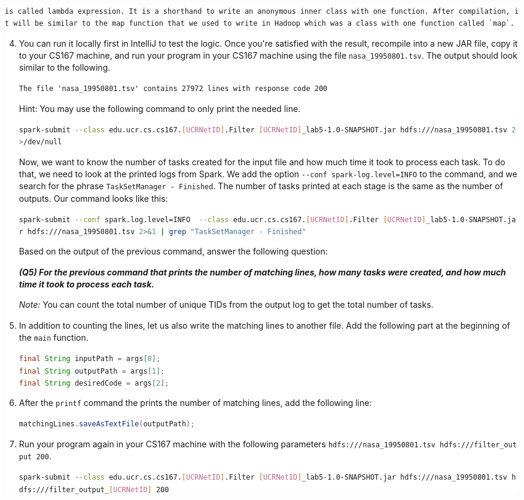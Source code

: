     is called lambda expression. It is a shorthand to write an anonymous inner class with one function. After compilation, it will be similar to the map function that we used to write in Hadoop which was a class with one function called `map`.

4. You can run it locally first in IntelliJ to test the logic. Once you're satisfied with the result, recompile into a new JAR file, copy it to your CS167 machine, and run your program in your CS167 machine using the file `nasa_19950801.tsv`. The output should look similar to the following.

    ```text
    The file 'nasa_19950801.tsv' contains 27972 lines with response code 200
    ```

    Hint: You may use the following command to only print the needed line.

    ```bash
    spark-submit --class edu.ucr.cs.cs167.[UCRNetID].Filter [UCRNetID]_lab5-1.0-SNAPSHOT.jar hdfs:///nasa_19950801.tsv 2>/dev/null
    ```

   Now, we want to know the number of tasks created for the input file and how much time it took to process each task.
   To do that, we need to look at the printed logs from Spark. We add the option `--conf spark-log.level=INFO` to the command, and we search for the phrase `TaskSetManager - Finished`. The number of tasks printed at each stage is the same as the number of outputs. 
   Our command looks like this:

   ```bash
   spark-submit --conf spark.log.level=INFO  --class edu.ucr.cs.cs167.[UCRNetID].Filter [UCRNetID]_lab5-1.0-SNAPSHOT.jar hdfs:///nasa_19950801.tsv 2>&1 | grep "TaskSetManager - Finished"
   ```
   Based on the output of the previous command, answer the following question:
   
   ***(Q5) For the previous command that prints the number of matching lines, how many tasks were created, and how much time it took to process each task.***

   *Note:* You can count the total number of unique TIDs from the output log to get the total number of tasks. 

6. In addition to counting the lines, let us also write the matching lines to another file. Add the following part at the beginning of the `main` function.

    ```java
    final String inputPath = args[0];
    final String outputPath = args[1];
    final String desiredCode = args[2];
    ```

7. After the `printf` command the prints the number of matching lines, add the following line:

    ```java
    matchingLines.saveAsTextFile(outputPath);
    ```

8. Run your program again in your CS167 machine with the following parameters `hdfs:///nasa_19950801.tsv hdfs:///filter_output 200`.

    ```bash
    spark-submit --class edu.ucr.cs.cs167.[UCRNetID].Filter [UCRNetID]_lab5-1.0-SNAPSHOT.jar hdfs:///nasa_19950801.tsv hdfs:///filter_output_[UCRNetID] 200
    ```
